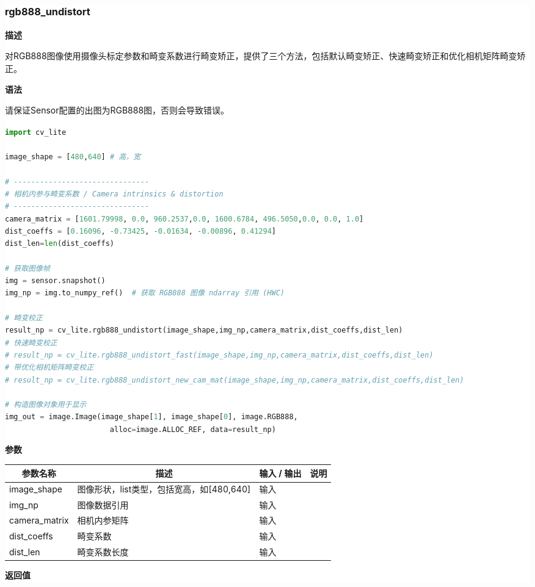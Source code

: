 ### rgb888_undistort

**描述**

对RGB888图像使用摄像头标定参数和畸变系数进行畸变矫正，提供了三个方法，包括默认畸变矫正、快速畸变矫正和优化相机矩阵畸变矫正。

**语法**  

请保证Sensor配置的出图为RGB888图，否则会导致错误。

```python
import cv_lite

image_shape = [480,640] # 高，宽

# -------------------------------
# 相机内参与畸变系数 / Camera intrinsics & distortion
# -------------------------------
camera_matrix = [1601.79998, 0.0, 960.2537,0.0, 1600.6784, 496.5050,0.0, 0.0, 1.0]
dist_coeffs = [0.16096, -0.73425, -0.01634, -0.00896, 0.41294]
dist_len=len(dist_coeffs)

# 获取图像帧
img = sensor.snapshot()
img_np = img.to_numpy_ref()  # 获取 RGB888 图像 ndarray 引用 (HWC)

# 畸变校正
result_np = cv_lite.rgb888_undistort(image_shape,img_np,camera_matrix,dist_coeffs,dist_len)
# 快速畸变校正
# result_np = cv_lite.rgb888_undistort_fast(image_shape,img_np,camera_matrix,dist_coeffs,dist_len)
# 带优化相机矩阵畸变校正
# result_np = cv_lite.rgb888_undistort_new_cam_mat(image_shape,img_np,camera_matrix,dist_coeffs,dist_len)

# 构造图像对象用于显示
img_out = image.Image(image_shape[1], image_shape[0], image.RGB888,
                        alloc=image.ALLOC_REF, data=result_np)
```

**参数**  

| 参数名称 | 描述                          | 输入 / 输出 | 说明 |
|----------|-------------------------------|-----------|------|
| image_shape | 图像形状，list类型，包括宽高，如[480,640] | 输入 |  |
| img_np | 图像数据引用 | 输入 |  |
| camera_matrix | 相机内参矩阵 | 输入 |  |
| dist_coeffs | 畸变系数 | 输入 |  |
| dist_len | 畸变系数长度 | 输入 |  |

**返回值**  
